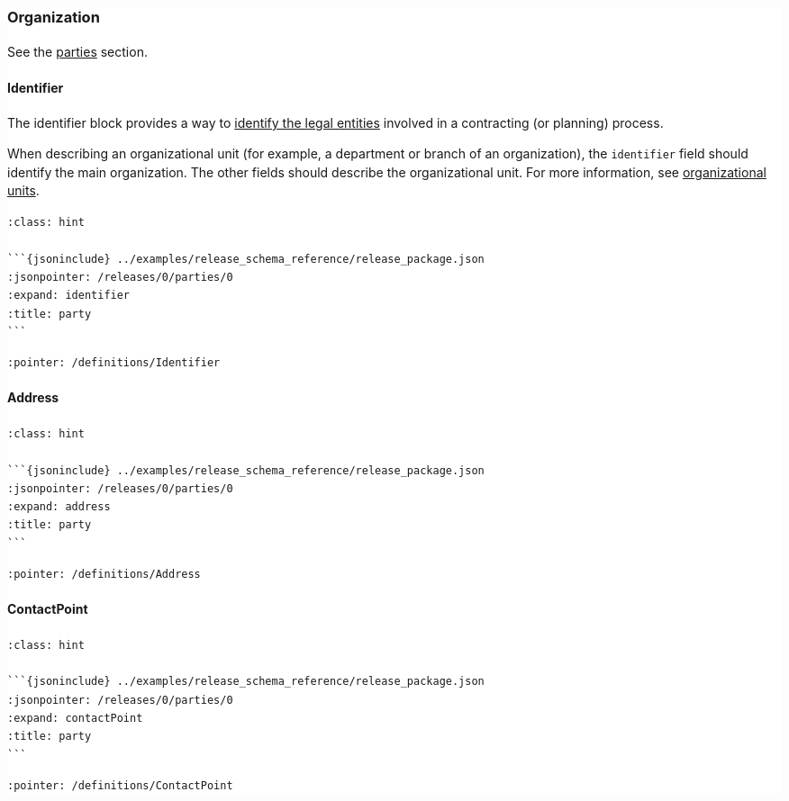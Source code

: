 ### Organization

See the [parties](#parties) section.

#### Identifier

The identifier block provides a way to [identify the legal entities](identifiers.md#organization-identifiers) involved in a contracting (or planning) process.

When describing an organizational unit (for example, a department or branch of an organization), the `identifier` field should identify the main organization. The other fields should describe the organizational unit. For more information, see [organizational units](../guidance/map/organizational_units.md).

````{admonition} Example
:class: hint

```{jsoninclude} ../examples/release_schema_reference/release_package.json
:jsonpointer: /releases/0/parties/0
:expand: identifier
:title: party
```
````

```{jsonschema} ../../build/current_lang/release-schema.json
:pointer: /definitions/Identifier
```

#### Address

````{admonition} Example
:class: hint

```{jsoninclude} ../examples/release_schema_reference/release_package.json
:jsonpointer: /releases/0/parties/0
:expand: address
:title: party
```
````

```{jsonschema} ../../build/current_lang/release-schema.json
:pointer: /definitions/Address
```

#### ContactPoint

````{admonition} Example
:class: hint

```{jsoninclude} ../examples/release_schema_reference/release_package.json
:jsonpointer: /releases/0/parties/0
:expand: contactPoint
:title: party
```
````

```{jsonschema} ../../build/current_lang/release-schema.json
:pointer: /definitions/ContactPoint
```
